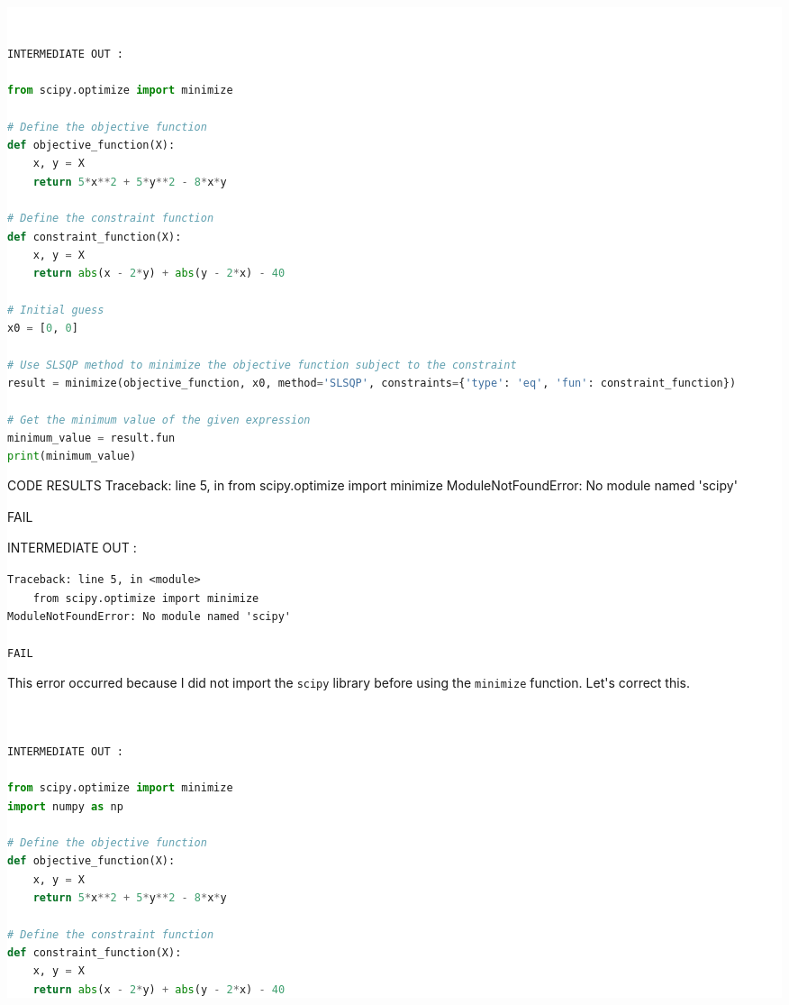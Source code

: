 ```python


INTERMEDIATE OUT :

from scipy.optimize import minimize

# Define the objective function
def objective_function(X):
    x, y = X
    return 5*x**2 + 5*y**2 - 8*x*y

# Define the constraint function
def constraint_function(X):
    x, y = X
    return abs(x - 2*y) + abs(y - 2*x) - 40

# Initial guess
x0 = [0, 0]

# Use SLSQP method to minimize the objective function subject to the constraint
result = minimize(objective_function, x0, method='SLSQP', constraints={'type': 'eq', 'fun': constraint_function})

# Get the minimum value of the given expression
minimum_value = result.fun
print(minimum_value)
```

CODE RESULTS Traceback: line 5, in <module>
    from scipy.optimize import minimize
ModuleNotFoundError: No module named 'scipy'

FAIL


INTERMEDIATE OUT :
```output
Traceback: line 5, in <module>
    from scipy.optimize import minimize
ModuleNotFoundError: No module named 'scipy'

FAIL

```

This error occurred because I did not import the `scipy` library before using the `minimize` function. Let's correct this.

```python


INTERMEDIATE OUT :

from scipy.optimize import minimize
import numpy as np

# Define the objective function
def objective_function(X):
    x, y = X
    return 5*x**2 + 5*y**2 - 8*x*y

# Define the constraint function
def constraint_function(X):
    x, y = X
    return abs(x - 2*y) + abs(y - 2*x) - 40

```